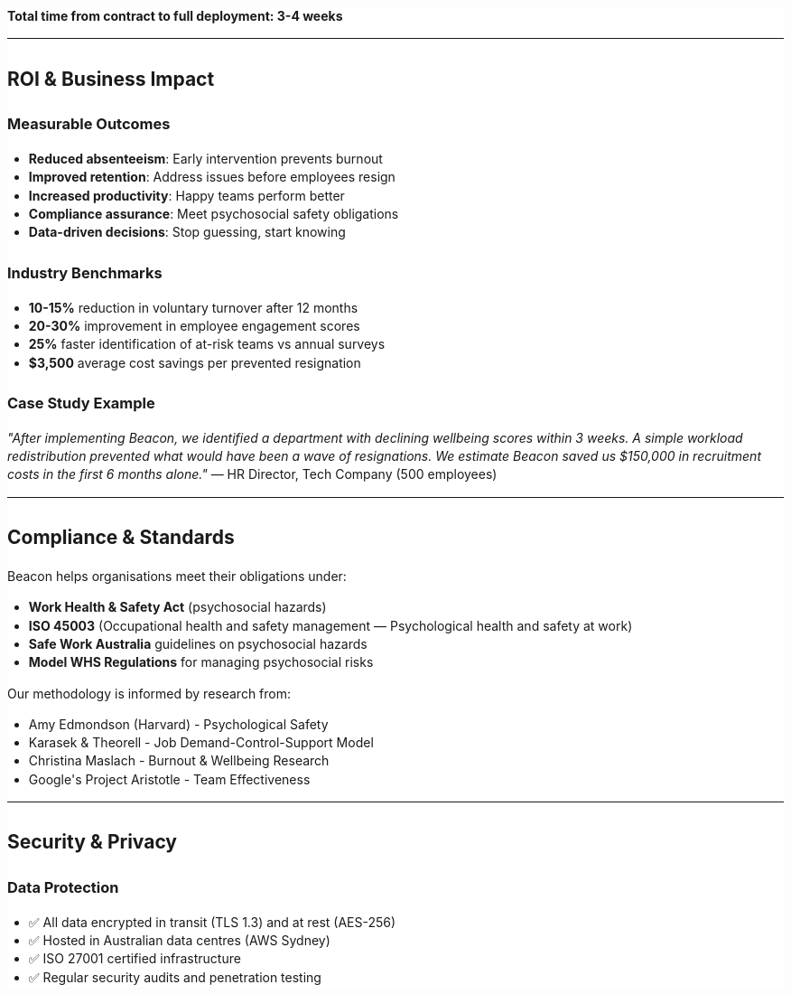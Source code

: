 **Total time from contract to full deployment: 3-4 weeks**

---

## ROI & Business Impact

### Measurable Outcomes
- **Reduced absenteeism**: Early intervention prevents burnout
- **Improved retention**: Address issues before employees resign
- **Increased productivity**: Happy teams perform better
- **Compliance assurance**: Meet psychosocial safety obligations
- **Data-driven decisions**: Stop guessing, start knowing

### Industry Benchmarks
- **10-15%** reduction in voluntary turnover after 12 months
- **20-30%** improvement in employee engagement scores
- **25%** faster identification of at-risk teams vs annual surveys
- **$3,500** average cost savings per prevented resignation

### Case Study Example
*"After implementing Beacon, we identified a department with declining wellbeing scores within 3 weeks. A simple workload redistribution prevented what would have been a wave of resignations. We estimate Beacon saved us $150,000 in recruitment costs in the first 6 months alone."*
— HR Director, Tech Company (500 employees)

---

## Compliance & Standards

Beacon helps organisations meet their obligations under:
- **Work Health & Safety Act** (psychosocial hazards)
- **ISO 45003** (Occupational health and safety management — Psychological health and safety at work)
- **Safe Work Australia** guidelines on psychosocial hazards
- **Model WHS Regulations** for managing psychosocial risks

Our methodology is informed by research from:
- Amy Edmondson (Harvard) - Psychological Safety
- Karasek & Theorell - Job Demand-Control-Support Model
- Christina Maslach - Burnout & Wellbeing Research
- Google's Project Aristotle - Team Effectiveness

---

## Security & Privacy

### Data Protection
- ✅ All data encrypted in transit (TLS 1.3) and at rest (AES-256)
- ✅ Hosted in Australian data centres (AWS Sydney)
- ✅ ISO 27001 certified infrastructure
- ✅ Regular security audits and penetration testing
